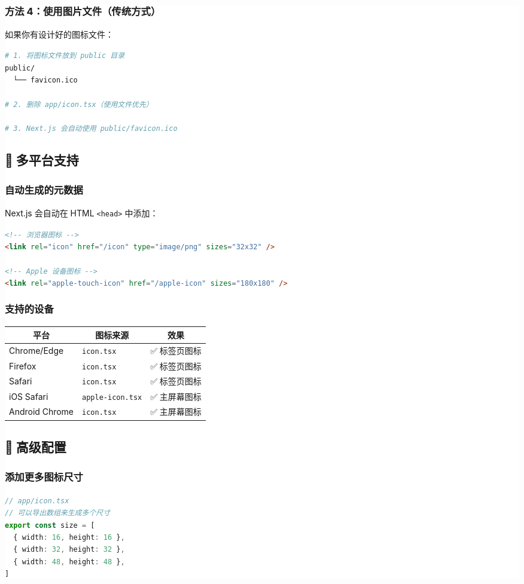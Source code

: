 ```typescript
```

### 方法 4：使用图片文件（传统方式）

如果你有设计好的图标文件：

```bash
# 1. 将图标文件放到 public 目录
public/
  └── favicon.ico

# 2. 删除 app/icon.tsx（使用文件优先）

# 3. Next.js 会自动使用 public/favicon.ico
```

## 📱 多平台支持

### 自动生成的元数据

Next.js 会自动在 HTML `<head>` 中添加：

```html
<!-- 浏览器图标 -->
<link rel="icon" href="/icon" type="image/png" sizes="32x32" />

<!-- Apple 设备图标 -->
<link rel="apple-touch-icon" href="/apple-icon" sizes="180x180" />
```

### 支持的设备

| 平台 | 图标来源 | 效果 |
|------|---------|------|
| Chrome/Edge | `icon.tsx` | ✅ 标签页图标 |
| Firefox | `icon.tsx` | ✅ 标签页图标 |
| Safari | `icon.tsx` | ✅ 标签页图标 |
| iOS Safari | `apple-icon.tsx` | ✅ 主屏幕图标 |
| Android Chrome | `icon.tsx` | ✅ 主屏幕图标 |

## 🔧 高级配置

### 添加更多图标尺寸

```typescript
// app/icon.tsx
// 可以导出数组来生成多个尺寸
export const size = [
  { width: 16, height: 16 },
  { width: 32, height: 32 },
  { width: 48, height: 48 },
]
```
